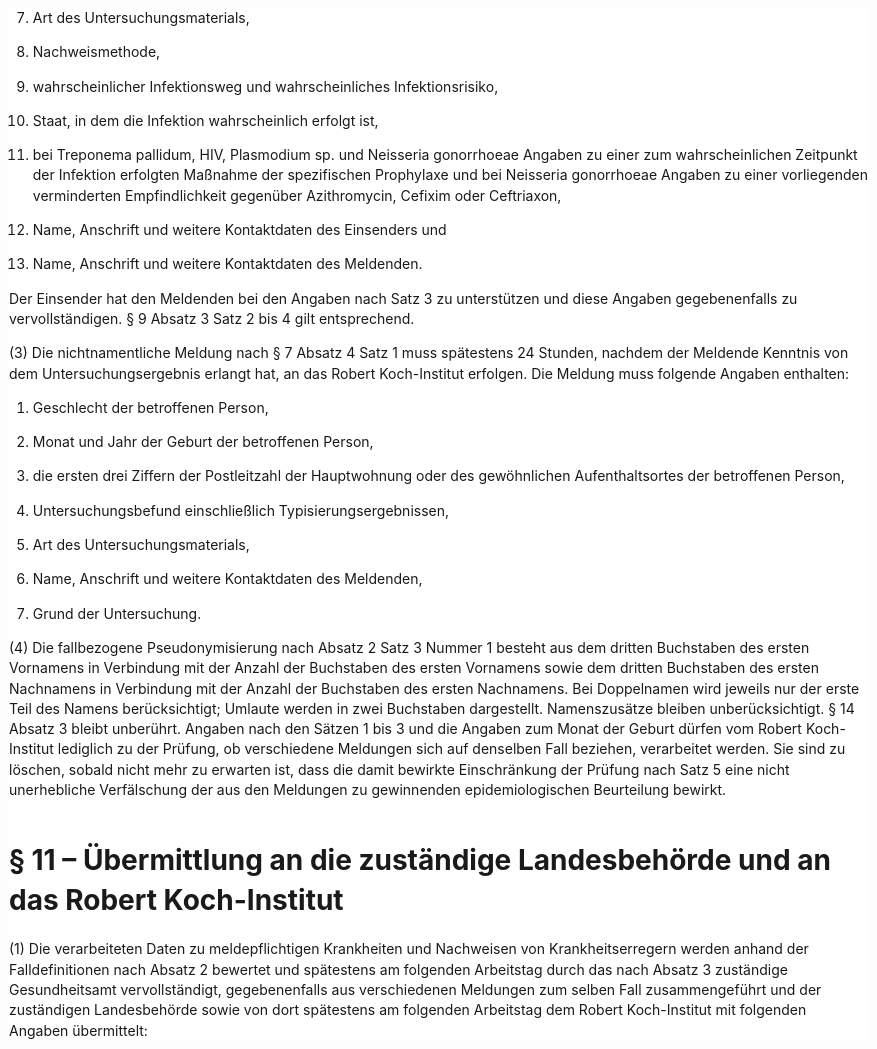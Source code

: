 7. Art des Untersuchungsmaterials,

8. Nachweismethode,

9. wahrscheinlicher Infektionsweg und wahrscheinliches Infektionsrisiko,

10. Staat, in dem die Infektion wahrscheinlich erfolgt ist,

11. bei Treponema pallidum, HIV, Plasmodium sp. und Neisseria gonorrhoeae Angaben zu einer zum wahrscheinlichen Zeitpunkt der Infektion erfolgten Maßnahme der spezifischen Prophylaxe und bei Neisseria gonorrhoeae Angaben zu einer vorliegenden verminderten Empfindlichkeit gegenüber Azithromycin, Cefixim oder Ceftriaxon,

12. Name, Anschrift und weitere Kontaktdaten des Einsenders und

13. Name, Anschrift und weitere Kontaktdaten des Meldenden.

Der Einsender hat den Meldenden bei den Angaben nach Satz 3 zu unterstützen und diese Angaben gegebenenfalls zu vervollständigen. § 9 Absatz 3 Satz 2 bis 4 gilt entsprechend.

(3) Die nichtnamentliche Meldung nach § 7 Absatz 4 Satz 1 muss spätestens 24 Stunden, nachdem der Meldende Kenntnis von dem Untersuchungsergebnis erlangt hat, an das Robert Koch-Institut erfolgen. Die Meldung muss folgende Angaben enthalten:

1. Geschlecht der betroffenen Person,

2. Monat und Jahr der Geburt der betroffenen Person,

3. die ersten drei Ziffern der Postleitzahl der Hauptwohnung oder des gewöhnlichen Aufenthaltsortes der betroffenen Person,

4. Untersuchungsbefund einschließlich Typisierungsergebnissen,

5. Art des Untersuchungsmaterials,

6. Name, Anschrift und weitere Kontaktdaten des Meldenden,

7. Grund der Untersuchung.

(4) Die fallbezogene Pseudonymisierung nach Absatz 2 Satz 3 Nummer 1 besteht aus dem dritten Buchstaben des ersten Vornamens in Verbindung mit der Anzahl der Buchstaben des ersten Vornamens sowie dem dritten Buchstaben des ersten Nachnamens in Verbindung mit der Anzahl der Buchstaben des ersten Nachnamens. Bei Doppelnamen wird jeweils nur der erste Teil des Namens berücksichtigt; Umlaute werden in zwei Buchstaben dargestellt. Namenszusätze bleiben unberücksichtigt. § 14 Absatz 3 bleibt unberührt. Angaben nach den Sätzen 1 bis 3 und die Angaben zum Monat der Geburt dürfen vom Robert Koch-Institut lediglich zu der Prüfung, ob verschiedene Meldungen sich auf denselben Fall beziehen, verarbeitet werden. Sie sind zu löschen, sobald nicht mehr zu erwarten ist, dass die damit bewirkte Einschränkung der Prüfung nach Satz 5 eine nicht unerhebliche Verfälschung der aus den Meldungen zu gewinnenden epidemiologischen Beurteilung bewirkt.

# § 11 – Übermittlung an die zuständige Landesbehörde und an das Robert Koch-Institut

(1) Die verarbeiteten Daten zu meldepflichtigen Krankheiten und Nachweisen von Krankheitserregern werden anhand der Falldefinitionen nach Absatz 2 bewertet und spätestens am folgenden Arbeitstag durch das nach Absatz 3 zuständige Gesundheitsamt vervollständigt, gegebenenfalls aus verschiedenen Meldungen zum selben Fall zusammengeführt und der zuständigen Landesbehörde sowie von dort spätestens am folgenden Arbeitstag dem Robert Koch-Institut mit folgenden Angaben übermittelt:
